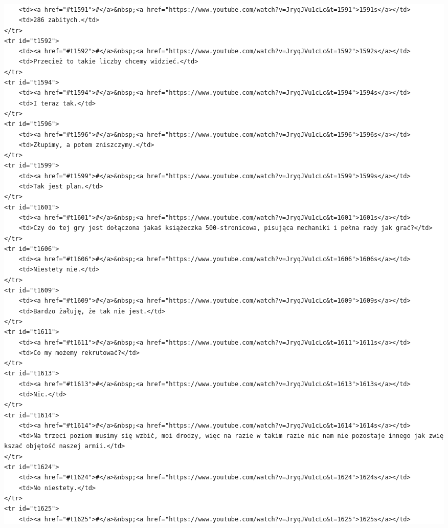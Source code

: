        <td><a href="#t1591">#</a>&nbsp;<a href="https://www.youtube.com/watch?v=JryqJVu1cLc&t=1591">1591s</a></td>
        <td>286 zabitych.</td>
    </tr>
    <tr id="t1592">
        <td><a href="#t1592">#</a>&nbsp;<a href="https://www.youtube.com/watch?v=JryqJVu1cLc&t=1592">1592s</a></td>
        <td>Przecież to takie liczby chcemy widzieć.</td>
    </tr>
    <tr id="t1594">
        <td><a href="#t1594">#</a>&nbsp;<a href="https://www.youtube.com/watch?v=JryqJVu1cLc&t=1594">1594s</a></td>
        <td>I teraz tak.</td>
    </tr>
    <tr id="t1596">
        <td><a href="#t1596">#</a>&nbsp;<a href="https://www.youtube.com/watch?v=JryqJVu1cLc&t=1596">1596s</a></td>
        <td>Złupimy, a potem zniszczymy.</td>
    </tr>
    <tr id="t1599">
        <td><a href="#t1599">#</a>&nbsp;<a href="https://www.youtube.com/watch?v=JryqJVu1cLc&t=1599">1599s</a></td>
        <td>Tak jest plan.</td>
    </tr>
    <tr id="t1601">
        <td><a href="#t1601">#</a>&nbsp;<a href="https://www.youtube.com/watch?v=JryqJVu1cLc&t=1601">1601s</a></td>
        <td>Czy do tej gry jest dołączona jakaś książeczka 500-stronicowa, pisująca mechaniki i pełna rady jak grać?</td>
    </tr>
    <tr id="t1606">
        <td><a href="#t1606">#</a>&nbsp;<a href="https://www.youtube.com/watch?v=JryqJVu1cLc&t=1606">1606s</a></td>
        <td>Niestety nie.</td>
    </tr>
    <tr id="t1609">
        <td><a href="#t1609">#</a>&nbsp;<a href="https://www.youtube.com/watch?v=JryqJVu1cLc&t=1609">1609s</a></td>
        <td>Bardzo żałuję, że tak nie jest.</td>
    </tr>
    <tr id="t1611">
        <td><a href="#t1611">#</a>&nbsp;<a href="https://www.youtube.com/watch?v=JryqJVu1cLc&t=1611">1611s</a></td>
        <td>Co my możemy rekrutować?</td>
    </tr>
    <tr id="t1613">
        <td><a href="#t1613">#</a>&nbsp;<a href="https://www.youtube.com/watch?v=JryqJVu1cLc&t=1613">1613s</a></td>
        <td>Nic.</td>
    </tr>
    <tr id="t1614">
        <td><a href="#t1614">#</a>&nbsp;<a href="https://www.youtube.com/watch?v=JryqJVu1cLc&t=1614">1614s</a></td>
        <td>Na trzeci poziom musimy się wzbić, moi drodzy, więc na razie w takim razie nic nam nie pozostaje innego jak zwiększać objętość naszej armii.</td>
    </tr>
    <tr id="t1624">
        <td><a href="#t1624">#</a>&nbsp;<a href="https://www.youtube.com/watch?v=JryqJVu1cLc&t=1624">1624s</a></td>
        <td>No niestety.</td>
    </tr>
    <tr id="t1625">
        <td><a href="#t1625">#</a>&nbsp;<a href="https://www.youtube.com/watch?v=JryqJVu1cLc&t=1625">1625s</a></td>